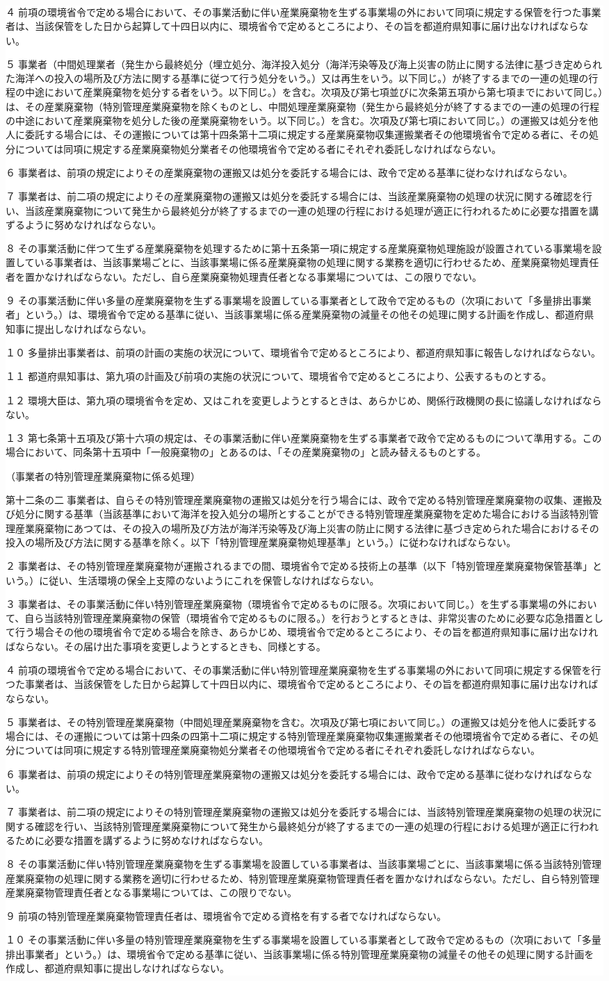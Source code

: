 ４ 前項の環境省令で定める場合において、その事業活動に伴い産業廃棄物を生ずる事業場の外において同項に規定する保管を行つた事業者は、当該保管をした日から起算して十四日以内に、環境省令で定めるところにより、その旨を都道府県知事に届け出なければならない。

５ 事業者（中間処理業者（発生から最終処分（埋立処分、海洋投入処分（海洋汚染等及び海上災害の防止に関する法律に基づき定められた海洋への投入の場所及び方法に関する基準に従つて行う処分をいう。）又は再生をいう。以下同じ。）が終了するまでの一連の処理の行程の中途において産業廃棄物を処分する者をいう。以下同じ。）を含む。次項及び第七項並びに次条第五項から第七項までにおいて同じ。）は、その産業廃棄物（特別管理産業廃棄物を除くものとし、中間処理産業廃棄物（発生から最終処分が終了するまでの一連の処理の行程の中途において産業廃棄物を処分した後の産業廃棄物をいう。以下同じ。）を含む。次項及び第七項において同じ。）の運搬又は処分を他人に委託する場合には、その運搬については第十四条第十二項に規定する産業廃棄物収集運搬業者その他環境省令で定める者に、その処分については同項に規定する産業廃棄物処分業者その他環境省令で定める者にそれぞれ委託しなければならない。

６ 事業者は、前項の規定によりその産業廃棄物の運搬又は処分を委託する場合には、政令で定める基準に従わなければならない。

７ 事業者は、前二項の規定によりその産業廃棄物の運搬又は処分を委託する場合には、当該産業廃棄物の処理の状況に関する確認を行い、当該産業廃棄物について発生から最終処分が終了するまでの一連の処理の行程における処理が適正に行われるために必要な措置を講ずるように努めなければならない。

８ その事業活動に伴つて生ずる産業廃棄物を処理するために第十五条第一項に規定する産業廃棄物処理施設が設置されている事業場を設置している事業者は、当該事業場ごとに、当該事業場に係る産業廃棄物の処理に関する業務を適切に行わせるため、産業廃棄物処理責任者を置かなければならない。ただし、自ら産業廃棄物処理責任者となる事業場については、この限りでない。

９ その事業活動に伴い多量の産業廃棄物を生ずる事業場を設置している事業者として政令で定めるもの（次項において「多量排出事業者」という。）は、環境省令で定める基準に従い、当該事業場に係る産業廃棄物の減量その他その処理に関する計画を作成し、都道府県知事に提出しなければならない。

１０ 多量排出事業者は、前項の計画の実施の状況について、環境省令で定めるところにより、都道府県知事に報告しなければならない。

１１ 都道府県知事は、第九項の計画及び前項の実施の状況について、環境省令で定めるところにより、公表するものとする。

１２ 環境大臣は、第九項の環境省令を定め、又はこれを変更しようとするときは、あらかじめ、関係行政機関の長に協議しなければならない。

１３ 第七条第十五項及び第十六項の規定は、その事業活動に伴い産業廃棄物を生ずる事業者で政令で定めるものについて準用する。この場合において、同条第十五項中「一般廃棄物の」とあるのは、「その産業廃棄物の」と読み替えるものとする。

（事業者の特別管理産業廃棄物に係る処理）

第十二条の二 事業者は、自らその特別管理産業廃棄物の運搬又は処分を行う場合には、政令で定める特別管理産業廃棄物の収集、運搬及び処分に関する基準（当該基準において海洋を投入処分の場所とすることができる特別管理産業廃棄物を定めた場合における当該特別管理産業廃棄物にあつては、その投入の場所及び方法が海洋汚染等及び海上災害の防止に関する法律に基づき定められた場合におけるその投入の場所及び方法に関する基準を除く。以下「特別管理産業廃棄物処理基準」という。）に従わなければならない。

２ 事業者は、その特別管理産業廃棄物が運搬されるまでの間、環境省令で定める技術上の基準（以下「特別管理産業廃棄物保管基準」という。）に従い、生活環境の保全上支障のないようにこれを保管しなければならない。

３ 事業者は、その事業活動に伴い特別管理産業廃棄物（環境省令で定めるものに限る。次項において同じ。）を生ずる事業場の外において、自ら当該特別管理産業廃棄物の保管（環境省令で定めるものに限る。）を行おうとするときは、非常災害のために必要な応急措置として行う場合その他の環境省令で定める場合を除き、あらかじめ、環境省令で定めるところにより、その旨を都道府県知事に届け出なければならない。その届け出た事項を変更しようとするときも、同様とする。

４ 前項の環境省令で定める場合において、その事業活動に伴い特別管理産業廃棄物を生ずる事業場の外において同項に規定する保管を行つた事業者は、当該保管をした日から起算して十四日以内に、環境省令で定めるところにより、その旨を都道府県知事に届け出なければならない。

５ 事業者は、その特別管理産業廃棄物（中間処理産業廃棄物を含む。次項及び第七項において同じ。）の運搬又は処分を他人に委託する場合には、その運搬については第十四条の四第十二項に規定する特別管理産業廃棄物収集運搬業者その他環境省令で定める者に、その処分については同項に規定する特別管理産業廃棄物処分業者その他環境省令で定める者にそれぞれ委託しなければならない。

６ 事業者は、前項の規定によりその特別管理産業廃棄物の運搬又は処分を委託する場合には、政令で定める基準に従わなければならない。

７ 事業者は、前二項の規定によりその特別管理産業廃棄物の運搬又は処分を委託する場合には、当該特別管理産業廃棄物の処理の状況に関する確認を行い、当該特別管理産業廃棄物について発生から最終処分が終了するまでの一連の処理の行程における処理が適正に行われるために必要な措置を講ずるように努めなければならない。

８ その事業活動に伴い特別管理産業廃棄物を生ずる事業場を設置している事業者は、当該事業場ごとに、当該事業場に係る当該特別管理産業廃棄物の処理に関する業務を適切に行わせるため、特別管理産業廃棄物管理責任者を置かなければならない。ただし、自ら特別管理産業廃棄物管理責任者となる事業場については、この限りでない。

９ 前項の特別管理産業廃棄物管理責任者は、環境省令で定める資格を有する者でなければならない。

１０ その事業活動に伴い多量の特別管理産業廃棄物を生ずる事業場を設置している事業者として政令で定めるもの（次項において「多量排出事業者」という。）は、環境省令で定める基準に従い、当該事業場に係る特別管理産業廃棄物の減量その他その処理に関する計画を作成し、都道府県知事に提出しなければならない。
